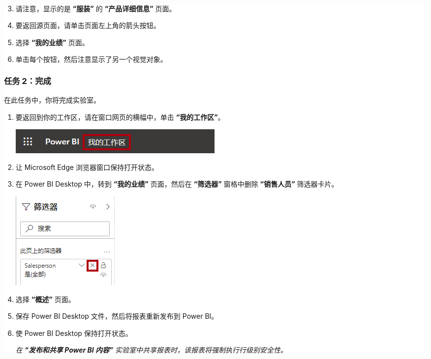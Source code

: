 3. 请注意，显示的是 **“服装”** 的 **“产品详细信息”** 页面。

4. 要返回源页面，请单击页面左上角的箭头按钮。

5. 选择 **“我的业绩”** 页面。

6. 单击每个按钮，然后注意显示了另一个视觉对象。

### **任务 2：完成**

在此任务中，你将完成实验室。

1. 要返回到你的工作区，请在窗口网页的横幅中，单击 **“我的工作区”**。

	![图片 23](Linked_image_Files/08-design-report-in-power-bi-desktop-enhanced_image56.png)

2. 让 Microsoft Edge 浏览器窗口保持打开状态。

3. 在 Power BI Desktop 中，转到 **“我的业绩”** 页面，然后在 **“筛选器”** 窗格中删除 **“销售人员”** 筛选器卡片。

	![图片 132](Linked_image_Files/08-design-report-in-power-bi-desktop-enhanced_image57.png)

4. 选择 **“概述”** 页面。

5. 保存 Power BI Desktop 文件，然后将报表重新发布到 Power BI。

6. 使 Power BI Desktop 保持打开状态。

	*在 **“发布和共享 Power BI 内容”** 实验室中共享报表时，该报表将强制执行行级别安全性。*
